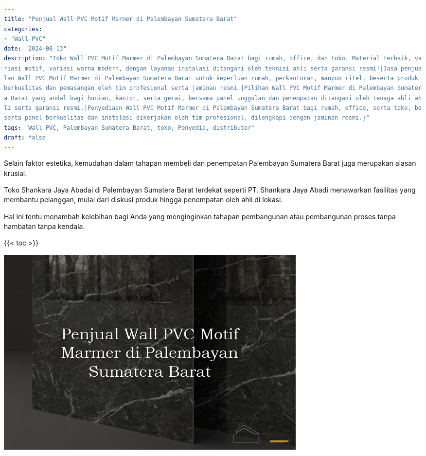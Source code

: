 ```yaml
---
title: "Penjual Wall PVC Motif Marmer di Palembayan Sumatera Barat"
categories: 
- "Wall-PVC"
date: "2024-08-13"
description: "Toko Wall PVC Motif Marmer di Palembayan Sumatera Barat bagi rumah, office, dan toko. Material terbaik, variasi motif, variasi warna modern, dengan layanan instalasi ditangani oleh teknisi ahli serta garansi resmi!|Jasa penjualan Wall PVC Motif Marmer di Palembayan Sumatera Barat untuk keperluan rumah, perkantoran, maupun ritel, beserta produk berkualitas dan pemasangan oleh tim profesional serta jaminan resmi.|Pilihan Wall PVC Motif Marmer di Palembayan Sumatera Barat yang andal bagi hunian, kantor, serta gerai, bersama panel unggulan dan penempatan ditangani oleh tenaga ahli ahli serta garansi resmi.|Penyediaan Wall PVC Motif Marmer di Palembayan Sumatera Barat bagi rumah, office, serta toko, beserta panel berkualitas dan instalasi dikerjakan oleh tim profesional, dilengkapi dengan jaminan resmi.}"
tags: "Wall PVC, Palembayan Sumatera Barat, toko, Penyedia, distributor"
draft: false
---
```


Selain faktor estetika, kemudahan dalam tahapan membeli dan penempatan Palembayan Sumatera Barat juga merupakan alasan krusial.

Toko Shankara Jaya Abadai di Palembayan Sumatera Barat terdekat seperti PT. Shankara Jaya Abadi menawarkan fasilitas yang membantu pelanggan, mulai dari diskusi produk hingga penempatan oleh ahli di lokasi.

Hal ini tentu menambah kelebihan bagi Anda yang menginginkan tahapan pembangunan atau pembangunan proses tanpa hambatan tanpa kendala.

{{< toc >}}

![Penjual Wall PVC Motif Marmer di Palembayan Sumatera Barat](/images/Wall-PVC/Penjual-Wall-PVC-Motif-Marmer-di-Palembayan-Sumatera-Barat.png)
